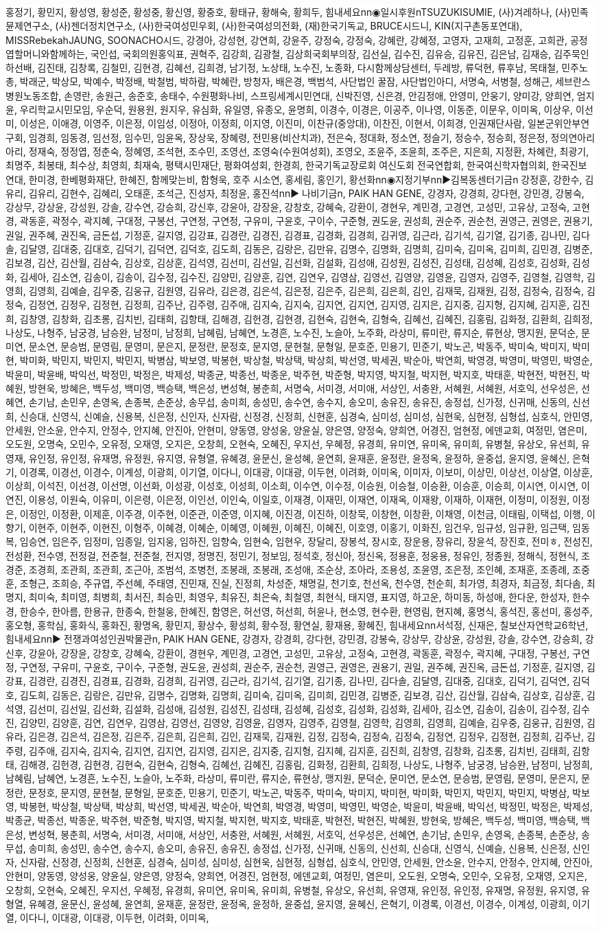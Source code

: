 홍정기, 황민지, 황성영, 황성준, 황성중, 황신영, 황중호, 황태규, 황해숙, 황희두, 힘내세요nn◉일시후원nTSUZUKISUMIE, (사)겨레하나, (사)민족뮨제연구소, (사)젠더정치연구소, (사)한국여성민우회, (사)한국여성의전화, (재)한국기독교, BRUCE시드니, KIN(지구촌동포연대), MISSRebekahJAUNG, SOONACHO시드, 강경아, 강성현, 강연희, 강윤주, 강정숙, 강정숙, 강혜란, 강혜정, 고영자, 고재희, 고정훈, 고희관, 공정엽할머니와함께하는, 국인섭, 국회의원홍익표, 권혁주, 김강희, 김광철, 김상희국회부의장, 김선실, 김수진, 김유승, 김유진, 김은남, 김재승, 김주묵인하선배, 김진태, 김창록, 김철민, 김현경, 김혜선, 김희경, 남기정, 노상태, 노수진, 노종화, 다시함께상담센터, 두레방, 류덕현, 류후남, 목태철, 민주노총, 박래군, 박상모, 박예수, 박정배, 박철범, 박하람, 박혜란, 방청자, 배은경, 백범석, 사단법인 꿀잠, 사단법인아디, 서명숙, 서병철, 성해근, 세브란스병원노동조합, 손영란, 송원근, 송준호, 송태수, 수원평화나비, 스프링세계시민연대, 신박진영, 신은경, 안김정애, 안영미, 안웅기, 양미강, 양희연, 엄지윤, 우리학교시민모임, 우순덕, 원용원, 원지우, 유심화, 유일영, 유종오, 윤명희, 이경수, 이경은, 이공주, 이나영, 이동준, 이문우, 이미옥, 이상우, 이선미, 이성은, 이애경, 이영주, 이은정, 이임성, 이정아, 이정희, 이지영, 이진미, 이찬규(중앙대), 이찬진, 이현서, 이희경, 인권재단사람, 일본군위안부연구회, 임경희, 임동경, 임선정, 임수민, 임윤옥, 장상욱, 장혜령, 전민용(비산치과), 전은숙, 정대화, 정소연, 정슬기, 정승수, 정승희, 정은정, 정의연아리아리, 정재숙, 정정엽, 정춘숙, 정혜영, 조석현, 조수민, 조영선, 조영숙(수원여성회), 조영오, 조윤주, 조윤희, 조주은, 지은희, 지정환, 차혜란, 최광기, 최명주, 최봉태, 최수상, 최영희, 최재숙, 평택시민재단, 평화여성회, 한경희, 한국기독교장로회 여신도회 전국연합회, 한국여신학자협의회, 한국진보연대, 한미경, 한베평화재단, 한혜진, 함께맞는비, 함형욱, 호주 시소연, 홍세림, 홍인기, 황선화nn◉지정기부nn▶김복동센터기금n 강정훈, 강한수, 김유리, 김유리, 김현수, 김혜리, 오태훈, 조석근, 진성자, 최정윤, 홍진석nn▶ 나비기금n, PAIK HAN GENE, 강경자, 강경희, 강다현, 강민경, 강봉숙, 강상무, 강상윤, 강성원, 강솔, 강수연, 강승희, 강신후, 강윤아, 강장윤, 강창호, 강혜숙, 강환이, 경현우, 계민경, 고경연, 고성민, 고유상, 고정숙, 고현경, 곽동훈, 곽정수, 곽지혜, 구대정, 구봉선, 구연정, 구연정, 구유미, 구윤호, 구이수, 구준형, 권도윤, 권성희, 권순주, 권순천, 권영근, 권영은, 권용기, 권일, 권주혜, 권진옥, 금돈섭, 기정훈, 길지영, 김강표, 김경란, 김경진, 김경표, 김경화, 김경희, 김귀영, 김근라, 김기석, 김기열, 김기종, 김나민, 김다솔, 김달영, 김대중, 김대호, 김덕기, 김덕연, 김덕호, 김도희, 김동은, 김랑은, 김만유, 김명수, 김명화, 김명희, 김미숙, 김미옥, 김미희, 김민경, 김병준, 김보경, 김산, 김산월, 김삼숙, 김상호, 김상훈, 김석영, 김선미, 김선일, 김선화, 김설화, 김성애, 김성원, 김성진, 김성태, 김성혜, 김성호, 김성화, 김성화, 김세아, 김소연, 김송이, 김송이, 김수정, 김수진, 김양민, 김양훈, 김연, 김연우, 김영삼, 김영선, 김영양, 김영윤, 김영자, 김영주, 김영철, 김영학, 김영희, 김영희, 김예슬, 김우중, 김웅규, 김원영, 김유라, 김은경, 김은석, 김은정, 김은주, 김은희, 김은희, 김인, 김재묵, 김재원, 김정, 김정숙, 김정숙, 김정숙, 김정연, 김정우, 김정현, 김정희, 김주난, 김주령, 김주애, 김지숙, 김지숙, 김지연, 김지연, 김지영, 김지은, 김지중, 김지형, 김지혜, 김지훈, 김진희, 김창영, 김창화, 김초롱, 김치빈, 김태희, 김항태, 김해경, 김헌경, 김현경, 김현숙, 김현숙, 김형숙, 김혜선, 김혜진, 김홍림, 김화정, 김환희, 김희정, 나상도, 나형주, 남궁경, 남승완, 남정미, 남정희, 남혜림, 남혜연, 노경흔, 노수진, 노슬아, 노주화, 라상미, 류미란, 류지순, 류현상, 맹지원, 문덕순, 문미연, 문소연, 문승범, 문영림, 문영미, 문은지, 문정란, 문정호, 문지영, 문현철, 문형일, 문호준, 민용기, 민준기, 박노곤, 박동주, 박미숙, 박미지, 박미현, 박미화, 박민지, 박민지, 박민지, 박병삼, 박보영, 박봉현, 박상철, 박상택, 박상희, 박선영, 박세권, 박순아, 박연희, 박영경, 박영미, 박영민, 박영순, 박윤미, 박윤배, 박익선, 박정민, 박정은, 박제성, 박종균, 박종선, 박종운, 박주현, 박준형, 박지영, 박지철, 박지현, 박지호, 박태훈, 박현전, 박현진, 박혜원, 방현욱, 방혜은, 백두성, 백미영, 백승택, 백은성, 변성혁, 봉춘희, 서명숙, 서미경, 서미애, 서상인, 서충완, 서혜원, 서혜원, 서호익, 선우성은, 선혜연, 손기남, 손민우, 손영옥, 손종복, 손준상, 송무섭, 송미희, 송성민, 송수연, 송수지, 송오미, 송유진, 송유진, 송정섭, 신가정, 신귀매, 신동의, 신선희, 신승대, 신영식, 신예슬, 신용복, 신은정, 신인자, 신자람, 신정경, 신정희, 신현훈, 심경숙, 심미성, 심미성, 심현욱, 심현정, 심형섭, 심호식, 안민영, 안세원, 안소윤, 안수지, 안정수, 안지혜, 안진아, 안현미, 양동영, 양성웅, 양윤실, 양은영, 양정숙, 양희연, 어경진, 엄현정, 에덴교회, 여정민, 염은미, 오도원, 오명숙, 오민수, 오유정, 오재영, 오지은, 오창희, 오현숙, 오혜진, 우지선, 우혜정, 유경희, 유미연, 유미옥, 유미희, 유병철, 유상오, 유선희, 유영재, 유인정, 유인정, 유재명, 유정원, 유지영, 유형열, 유혜경, 윤문신, 윤성혜, 윤연희, 윤재훈, 윤정란, 윤정옥, 윤정하, 윤중섭, 윤지영, 윤혜신, 은혁기, 이경록, 이경선, 이경수, 이계성, 이광희, 이기열, 이다니, 이대광, 이대광, 이두현, 이려화, 이미옥, 이미자, 이보미, 이상민, 이상선, 이상열, 이상훈, 이상희, 이석진, 이선경, 이선명, 이선화, 이성광, 이성호, 이성희, 이소희, 이수연, 이수정, 이승원, 이승철, 이승환, 이승훈, 이승희, 이시연, 이시연, 이연진, 이용성, 이원숙, 이유미, 이은령, 이은정, 이인선, 이인숙, 이일호, 이재경, 이재민, 이재연, 이재옥, 이재왕, 이재하, 이재현, 이정미, 이정원, 이정은, 이정인, 이정환, 이제훈, 이주경, 이주현, 이준관, 이준영, 이지혜, 이진경, 이진하, 이창묵, 이창현, 이창환, 이채영, 이천금, 이태림, 이택섭, 이행, 이향기, 이현주, 이현주, 이현진, 이형주, 이혜경, 이혜순, 이혜영, 이혜원, 이혜진, 이혜진, 이호영, 이홍기, 이화진, 임건우, 임규성, 임규환, 임근택, 임동복, 임승연, 임은주, 임정미, 임종일, 임지웅, 임하진, 임향숙, 임현숙, 임현우, 장달리, 장봉석, 장시호, 장운용, 장유리, 장윤석, 장진호, 전미ㅎ, 전성진, 전성환, 전수영, 전정걸, 전준철, 전준철, 전지영, 정명진, 정민기, 정보임, 정석호, 정신아, 정신옥, 정용훈, 정웅용, 정유인, 정종원, 정해식, 정현식, 조경준, 조경희, 조관희, 조관희, 조근아, 조범석, 조병천, 조봉래, 조봉래, 조성애, 조순상, 조아라, 조용성, 조윤영, 조은정, 조인혜, 조재훈, 조종례, 조중훈, 조형근, 조희승, 주규엽, 주선혜, 주태영, 진민재, 진실, 진정희, 차성준, 채명길, 천기호, 천선옥, 천수영, 천순희, 최가영, 최경자, 최금정, 최다솜, 최명지, 최미숙, 최미영, 최병희, 최서진, 최승민, 최영우, 최유진, 최은숙, 최철영, 최현식, 태지영, 표지영, 하고운, 하미동, 하성애, 한다운, 한성자, 한수경, 한승수, 한아름, 한용규, 한종숙, 한철웅, 한혜진, 함영은, 허선영, 허선희, 허윤나, 현소영, 현수환, 현영림, 현지혜, 홍명식, 홍석진, 홍선미, 홍성주, 홍오형, 홍학심, 홍화식, 홍화진, 황명옥, 황민지, 황상수, 황성희, 황수정, 황연실, 황재용, 황혜진, 힘내세요nn서석정, 신재은, 칠보산자연학교6학년, 힘내세요nn▶ 전쟁과여성인권박물관n, PAIK HAN GENE, 강경자, 강경희, 강다현, 강민경, 강봉숙, 강상무, 강상윤, 강성원, 강솔, 강수연, 강승희, 강신후, 강윤아, 강장윤, 강창호, 강혜숙, 강환이, 경현우, 계민경, 고경연, 고성민, 고유상, 고정숙, 고현경, 곽동훈, 곽정수, 곽지혜, 구대정, 구봉선, 구연정, 구연정, 구유미, 구윤호, 구이수, 구준형, 권도윤, 권성희, 권순주, 권순천, 권영근, 권영은, 권용기, 권일, 권주혜, 권진옥, 금돈섭, 기정훈, 길지영, 김강표, 김경란, 김경진, 김경표, 김경화, 김경희, 김귀영, 김근라, 김기석, 김기열, 김기종, 김나민, 김다솔, 김달영, 김대중, 김대호, 김덕기, 김덕연, 김덕호, 김도희, 김동은, 김랑은, 김만유, 김명수, 김명화, 김명희, 김미숙, 김미옥, 김미희, 김민경, 김병준, 김보경, 김산, 김산월, 김삼숙, 김상호, 김상훈, 김석영, 김선미, 김선일, 김선화, 김설화, 김성애, 김성원, 김성진, 김성태, 김성혜, 김성호, 김성화, 김성화, 김세아, 김소연, 김송이, 김송이, 김수정, 김수진, 김양민, 김양훈, 김연, 김연우, 김영삼, 김영선, 김영양, 김영윤, 김영자, 김영주, 김영철, 김영학, 김영희, 김영희, 김예슬, 김우중, 김웅규, 김원영, 김유라, 김은경, 김은석, 김은정, 김은주, 김은희, 김은희, 김인, 김재묵, 김재원, 김정, 김정숙, 김정숙, 김정숙, 김정연, 김정우, 김정현, 김정희, 김주난, 김주령, 김주애, 김지숙, 김지숙, 김지연, 김지연, 김지영, 김지은, 김지중, 김지형, 김지혜, 김지훈, 김진희, 김창영, 김창화, 김초롱, 김치빈, 김태희, 김항태, 김해경, 김헌경, 김현경, 김현숙, 김현숙, 김형숙, 김혜선, 김혜진, 김홍림, 김화정, 김환희, 김희정, 나상도, 나형주, 남궁경, 남승완, 남정미, 남정희, 남혜림, 남혜연, 노경흔, 노수진, 노슬아, 노주화, 라상미, 류미란, 류지순, 류현상, 맹지원, 문덕순, 문미연, 문소연, 문승범, 문영림, 문영미, 문은지, 문정란, 문정호, 문지영, 문현철, 문형일, 문호준, 민용기, 민준기, 박노곤, 박동주, 박미숙, 박미지, 박미현, 박미화, 박민지, 박민지, 박민지, 박병삼, 박보영, 박봉현, 박상철, 박상택, 박상희, 박선영, 박세권, 박순아, 박연희, 박영경, 박영미, 박영민, 박영순, 박윤미, 박윤배, 박익선, 박정민, 박정은, 박제성, 박종균, 박종선, 박종운, 박주현, 박준형, 박지영, 박지철, 박지현, 박지호, 박태훈, 박현전, 박현진, 박혜원, 방현욱, 방혜은, 백두성, 백미영, 백승택, 백은성, 변성혁, 봉춘희, 서명숙, 서미경, 서미애, 서상인, 서충완, 서혜원, 서혜원, 서호익, 선우성은, 선혜연, 손기남, 손민우, 손영옥, 손종복, 손준상, 송무섭, 송미희, 송성민, 송수연, 송수지, 송오미, 송유진, 송유진, 송정섭, 신가정, 신귀매, 신동의, 신선희, 신승대, 신영식, 신예슬, 신용복, 신은정, 신인자, 신자람, 신정경, 신정희, 신현훈, 심경숙, 심미성, 심미성, 심현욱, 심현정, 심형섭, 심호식, 안민영, 안세원, 안소윤, 안수지, 안정수, 안지혜, 안진아, 안현미, 양동영, 양성웅, 양윤실, 양은영, 양정숙, 양희연, 어경진, 엄현정, 에덴교회, 여정민, 염은미, 오도원, 오명숙, 오민수, 오유정, 오재영, 오지은, 오창희, 오현숙, 오혜진, 우지선, 우혜정, 유경희, 유미연, 유미옥, 유미희, 유병철, 유상오, 유선희, 유영재, 유인정, 유인정, 유재명, 유정원, 유지영, 유형열, 유혜경, 윤문신, 윤성혜, 윤연희, 윤재훈, 윤정란, 윤정옥, 윤정하, 윤중섭, 윤지영, 윤혜신, 은혁기, 이경록, 이경선, 이경수, 이계성, 이광희, 이기열, 이다니, 이대광, 이대광, 이두현, 이려화, 이미옥,